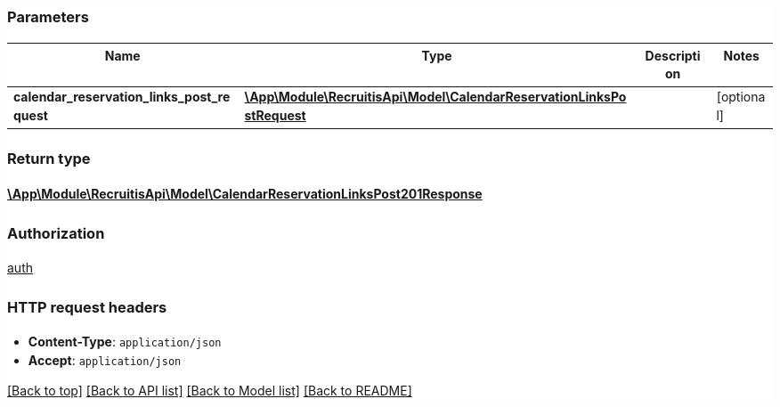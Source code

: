 ```php
```

### Parameters

| Name | Type | Description  | Notes |
| ------------- | ------------- | ------------- | ------------- |
| **calendar_reservation_links_post_request** | [**\App\Module\RecruitisApi\Model\CalendarReservationLinksPostRequest**](../Model/CalendarReservationLinksPostRequest.md)|  | [optional] |

### Return type

[**\App\Module\RecruitisApi\Model\CalendarReservationLinksPost201Response**](../Model/CalendarReservationLinksPost201Response.md)

### Authorization

[auth](../../README.md#auth)

### HTTP request headers

- **Content-Type**: `application/json`
- **Accept**: `application/json`

[[Back to top]](#) [[Back to API list]](../../README.md#endpoints)
[[Back to Model list]](../../README.md#models)
[[Back to README]](../../README.md)
